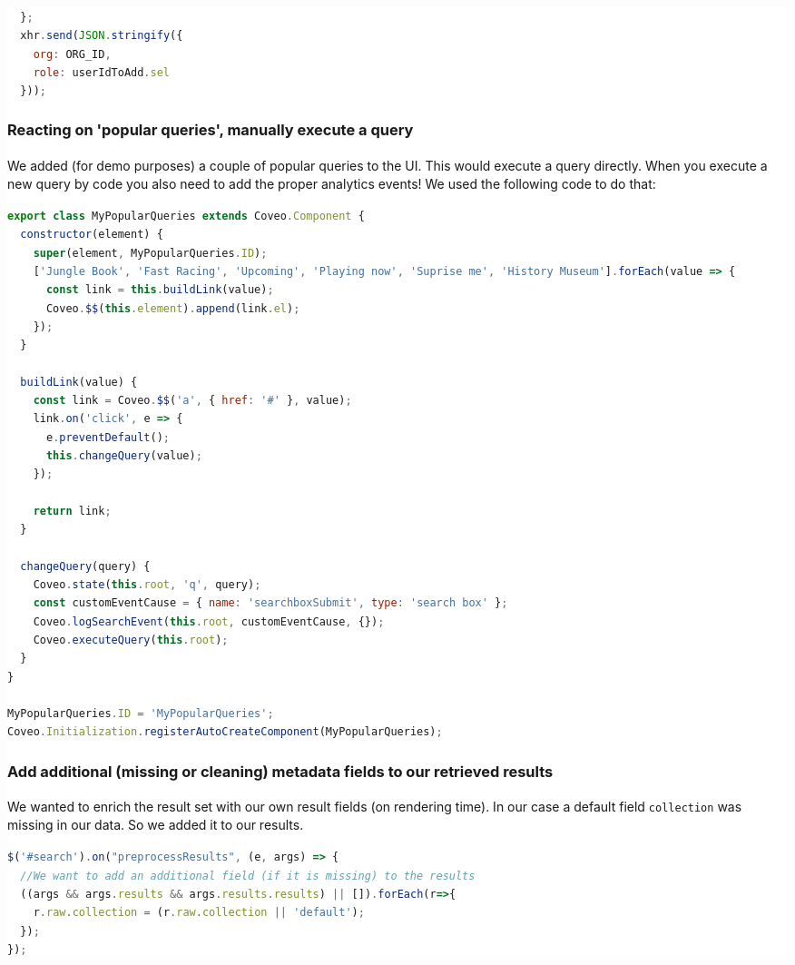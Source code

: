 ``` javascript
  };
  xhr.send(JSON.stringify({
    org: ORG_ID,
    role: userIdToAdd.sel
  }));
```

### Reacting on 'popular queries', manually execute a query
We added (for demo purposes) a couple of popular queries to the UI. This would execute a query directly. When you execute a new query by code you also need to add the proper analytics events! We used the following code to do that:
``` javascript
export class MyPopularQueries extends Coveo.Component {
  constructor(element) {
    super(element, MyPopularQueries.ID);
    ['Jungle Book', 'Fast Racing', 'Upcoming', 'Playing now', 'Suprise me', 'History Museum'].forEach(value => {
      const link = this.buildLink(value);
      Coveo.$$(this.element).append(link.el);
    });
  }

  buildLink(value) {
    const link = Coveo.$$('a', { href: '#' }, value);
    link.on('click', e => {
      e.preventDefault();
      this.changeQuery(value);
    });

    return link;
  }

  changeQuery(query) {
    Coveo.state(this.root, 'q', query);
    const customEventCause = { name: 'searchboxSubmit', type: 'search box' };
    Coveo.logSearchEvent(this.root, customEventCause, {});
    Coveo.executeQuery(this.root);
  }
}

MyPopularQueries.ID = 'MyPopularQueries';
Coveo.Initialization.registerAutoCreateComponent(MyPopularQueries);
```

### Add additional (missing or cleaning) metadata fields to our retrieved results
We wanted to enrich the result set with our own result fields (on rendering time). In our case a default field ```collection``` was missing in our data. So we added it to our results. 
``` javascript
$('#search').on("preprocessResults", (e, args) => {
  //We want to add an additional field (if it is missing) to the results
  ((args && args.results && args.results.results) || []).forEach(r=>{
    r.raw.collection = (r.raw.collection || 'default');
  });
});
```
